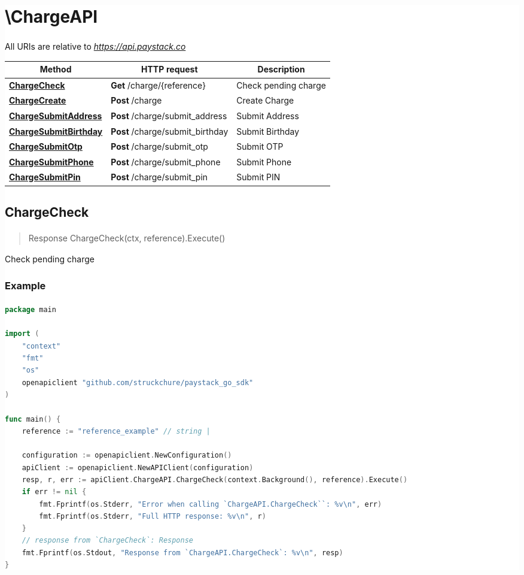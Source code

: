 # \ChargeAPI

All URIs are relative to *https://api.paystack.co*

| Method                                                        | HTTP request                     | Description          |
| ------------------------------------------------------------- | -------------------------------- | -------------------- |
| [**ChargeCheck**](ChargeAPI.md#ChargeCheck)                   | **Get** /charge/{reference}      | Check pending charge |
| [**ChargeCreate**](ChargeAPI.md#ChargeCreate)                 | **Post** /charge                 | Create Charge        |
| [**ChargeSubmitAddress**](ChargeAPI.md#ChargeSubmitAddress)   | **Post** /charge/submit_address  | Submit Address       |
| [**ChargeSubmitBirthday**](ChargeAPI.md#ChargeSubmitBirthday) | **Post** /charge/submit_birthday | Submit Birthday      |
| [**ChargeSubmitOtp**](ChargeAPI.md#ChargeSubmitOtp)           | **Post** /charge/submit_otp      | Submit OTP           |
| [**ChargeSubmitPhone**](ChargeAPI.md#ChargeSubmitPhone)       | **Post** /charge/submit_phone    | Submit Phone         |
| [**ChargeSubmitPin**](ChargeAPI.md#ChargeSubmitPin)           | **Post** /charge/submit_pin      | Submit PIN           |

## ChargeCheck

> Response ChargeCheck(ctx, reference).Execute()

Check pending charge

### Example

```go
package main

import (
	"context"
	"fmt"
	"os"
	openapiclient "github.com/struckchure/paystack_go_sdk"
)

func main() {
	reference := "reference_example" // string |

	configuration := openapiclient.NewConfiguration()
	apiClient := openapiclient.NewAPIClient(configuration)
	resp, r, err := apiClient.ChargeAPI.ChargeCheck(context.Background(), reference).Execute()
	if err != nil {
		fmt.Fprintf(os.Stderr, "Error when calling `ChargeAPI.ChargeCheck``: %v\n", err)
		fmt.Fprintf(os.Stderr, "Full HTTP response: %v\n", r)
	}
	// response from `ChargeCheck`: Response
	fmt.Fprintf(os.Stdout, "Response from `ChargeAPI.ChargeCheck`: %v\n", resp)
}
```
